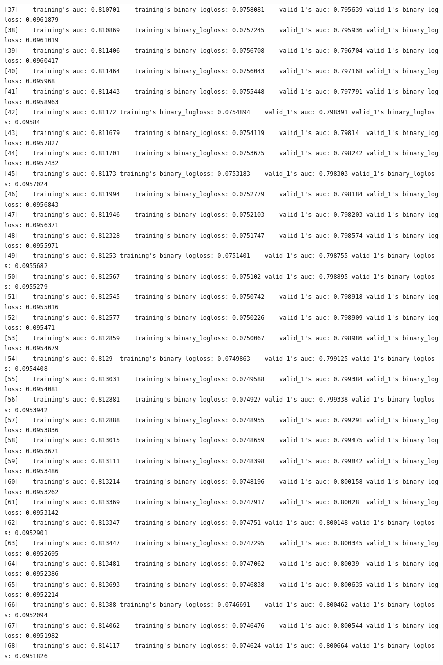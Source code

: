     [37]	training's auc: 0.810701	training's binary_logloss: 0.0758081	valid_1's auc: 0.795639	valid_1's binary_logloss: 0.0961879
    [38]	training's auc: 0.810869	training's binary_logloss: 0.0757245	valid_1's auc: 0.795936	valid_1's binary_logloss: 0.0961019
    [39]	training's auc: 0.811406	training's binary_logloss: 0.0756708	valid_1's auc: 0.796704	valid_1's binary_logloss: 0.0960417
    [40]	training's auc: 0.811464	training's binary_logloss: 0.0756043	valid_1's auc: 0.797168	valid_1's binary_logloss: 0.095968
    [41]	training's auc: 0.811443	training's binary_logloss: 0.0755448	valid_1's auc: 0.797791	valid_1's binary_logloss: 0.0958963
    [42]	training's auc: 0.81172	training's binary_logloss: 0.0754894	valid_1's auc: 0.798391	valid_1's binary_logloss: 0.09584
    [43]	training's auc: 0.811679	training's binary_logloss: 0.0754119	valid_1's auc: 0.79814	valid_1's binary_logloss: 0.0957827
    [44]	training's auc: 0.811701	training's binary_logloss: 0.0753675	valid_1's auc: 0.798242	valid_1's binary_logloss: 0.0957432
    [45]	training's auc: 0.81173	training's binary_logloss: 0.0753183	valid_1's auc: 0.798303	valid_1's binary_logloss: 0.0957024
    [46]	training's auc: 0.811994	training's binary_logloss: 0.0752779	valid_1's auc: 0.798184	valid_1's binary_logloss: 0.0956843
    [47]	training's auc: 0.811946	training's binary_logloss: 0.0752103	valid_1's auc: 0.798203	valid_1's binary_logloss: 0.0956371
    [48]	training's auc: 0.812328	training's binary_logloss: 0.0751747	valid_1's auc: 0.798574	valid_1's binary_logloss: 0.0955971
    [49]	training's auc: 0.81253	training's binary_logloss: 0.0751401	valid_1's auc: 0.798755	valid_1's binary_logloss: 0.0955682
    [50]	training's auc: 0.812567	training's binary_logloss: 0.075102	valid_1's auc: 0.798895	valid_1's binary_logloss: 0.0955279
    [51]	training's auc: 0.812545	training's binary_logloss: 0.0750742	valid_1's auc: 0.798918	valid_1's binary_logloss: 0.0955016
    [52]	training's auc: 0.812577	training's binary_logloss: 0.0750226	valid_1's auc: 0.798909	valid_1's binary_logloss: 0.095471
    [53]	training's auc: 0.812859	training's binary_logloss: 0.0750067	valid_1's auc: 0.798986	valid_1's binary_logloss: 0.0954679
    [54]	training's auc: 0.8129	training's binary_logloss: 0.0749863	valid_1's auc: 0.799125	valid_1's binary_logloss: 0.0954408
    [55]	training's auc: 0.813031	training's binary_logloss: 0.0749588	valid_1's auc: 0.799384	valid_1's binary_logloss: 0.0954081
    [56]	training's auc: 0.812881	training's binary_logloss: 0.074927	valid_1's auc: 0.799338	valid_1's binary_logloss: 0.0953942
    [57]	training's auc: 0.812888	training's binary_logloss: 0.0748955	valid_1's auc: 0.799291	valid_1's binary_logloss: 0.0953836
    [58]	training's auc: 0.813015	training's binary_logloss: 0.0748659	valid_1's auc: 0.799475	valid_1's binary_logloss: 0.0953671
    [59]	training's auc: 0.813111	training's binary_logloss: 0.0748398	valid_1's auc: 0.799842	valid_1's binary_logloss: 0.0953486
    [60]	training's auc: 0.813214	training's binary_logloss: 0.0748196	valid_1's auc: 0.800158	valid_1's binary_logloss: 0.0953262
    [61]	training's auc: 0.813369	training's binary_logloss: 0.0747917	valid_1's auc: 0.80028	valid_1's binary_logloss: 0.0953142
    [62]	training's auc: 0.813347	training's binary_logloss: 0.074751	valid_1's auc: 0.800148	valid_1's binary_logloss: 0.0952901
    [63]	training's auc: 0.813447	training's binary_logloss: 0.0747295	valid_1's auc: 0.800345	valid_1's binary_logloss: 0.0952695
    [64]	training's auc: 0.813481	training's binary_logloss: 0.0747062	valid_1's auc: 0.80039	valid_1's binary_logloss: 0.0952386
    [65]	training's auc: 0.813693	training's binary_logloss: 0.0746838	valid_1's auc: 0.800635	valid_1's binary_logloss: 0.0952214
    [66]	training's auc: 0.81388	training's binary_logloss: 0.0746691	valid_1's auc: 0.800462	valid_1's binary_logloss: 0.0952094
    [67]	training's auc: 0.814062	training's binary_logloss: 0.0746476	valid_1's auc: 0.800544	valid_1's binary_logloss: 0.0951982
    [68]	training's auc: 0.814117	training's binary_logloss: 0.074624	valid_1's auc: 0.800664	valid_1's binary_logloss: 0.0951826